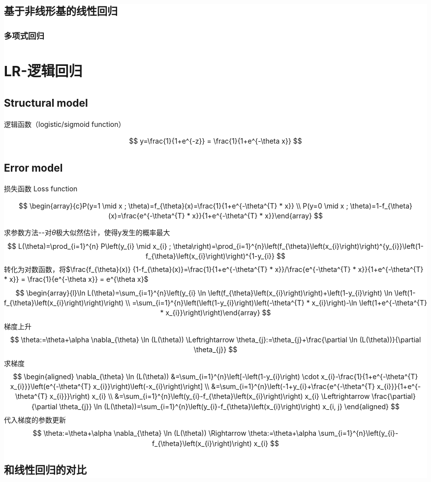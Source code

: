 

## 基于非线形基的线性回归

### 多项式回归



# LR-逻辑回归 

## Structural model
逻辑函数（logistic/sigmoid function）

$$
y=\frac{1}{1+e^{-z}} = \frac{1}{1+e^{-\theta x}}
$$

## Error model
损失函数 Loss function 

$$
\begin{array}{c}P(y=1 \mid x ; \theta)=f_{\theta}(x)=\frac{1}{1+e^{-\theta^{T} * x}} \\ P(y=0 \mid x ; \theta)=1-f_{\theta}(x)=\frac{e^{-\theta^{T} * x}}{1+e^{-\theta^{T} * x}}\end{array}
$$


求参数方法--对$\theta$极大似然估计，使得y发生的概率最大
$$
L(\theta)=\prod_{i=1}^{n} P\left(y_{i} \mid x_{i} ; \theta\right)=\prod_{i=1}^{n}\left(f_{\theta}\left(x_{i}\right)\right)^{y_{i}}\left(1-f_{\theta}\left(x_{i}\right)\right)^{1-y_{i}}
$$
转化为对数函数，将$\frac{f_{\theta}(x)} {1-f_{\theta}(x)}=\frac{1}{1+e^{-\theta^{T} * x}}/\frac{e^{-\theta^{T} * x}}{1+e^{-\theta^{T} * x}} = \frac{1}{e^{-\theta x}} = e^{\theta x}$
$$
\begin{array}{l}\ln L(\theta)=\sum_{i=1}^{n}\left(y_{i} \ln \left(f_{\theta}\left(x_{i}\right)\right)+\left(1-y_{i}\right) \ln \left(1-f_{\theta}\left(x_{i}\right)\right)\right) \\ =\sum_{i=1}^{n}\left(\left(1-y_{i}\right)\left(-\theta^{T} * x_{i}\right)-\ln \left(1+e^{-\theta^{T} * x_{i}}\right)\right)\end{array}
$$
梯度上升
$$
\theta:=\theta+\alpha \nabla_{\theta} \ln (L(\theta)) \Leftrightarrow \theta_{j}:=\theta_{j}+\frac{\partial \ln (L(\theta))}{\partial \theta_{j}}
$$
求梯度
$$
\begin{aligned} \nabla_{\theta} \ln (L(\theta)) &=\sum_{i=1}^{n}\left[-\left(1-y_{i}\right) \cdot x_{i}-\frac{1}{1+e^{-\theta^{T} x_{i}}}\left(e^{-\theta^{T} x_{i}}\right)\left(-x_{i}\right)\right] \\ &=\sum_{i=1}^{n}\left(-1+y_{i}+\frac{e^{-\theta^{T} x_{i}}}{1+e^{-\theta^{T} x_{i}}}\right) x_{i} \\ &=\sum_{i=1}^{n}\left(y_{i}-f_{\theta}\left(x_{i}\right)\right) x_{i} \Leftrightarrow \frac{\partial}{\partial \theta_{j}} \ln (L(\theta))=\sum_{i=1}^{n}\left(y_{i}-f_{\theta}\left(x_{i}\right)\right) x_{i, j} \end{aligned}
$$
代入梯度的参数更新
$$
\theta:=\theta+\alpha \nabla_{\theta} \ln (L(\theta)) \Rightarrow \theta:=\theta+\alpha \sum_{i=1}^{n}\left(y_{i}-f_{\theta}\left(x_{i}\right)\right) x_{i}
$$
## 和线性回归的对比
